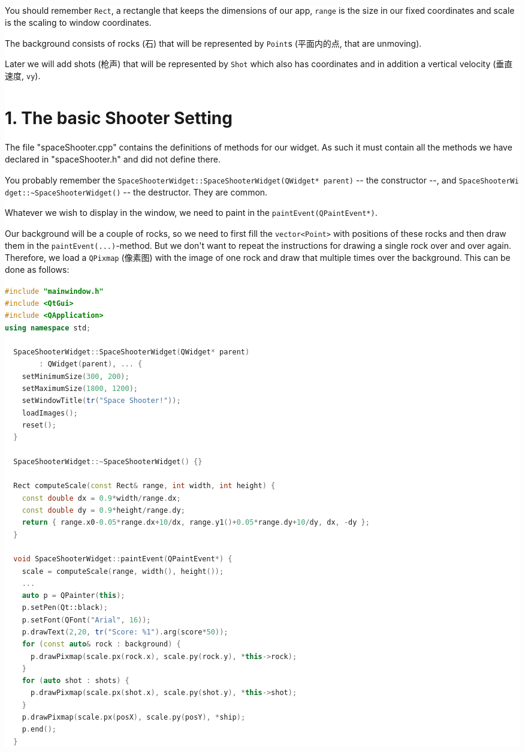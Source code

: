You should remember `Rect`, a rectangle that keeps the dimensions of our app, `range` is the size in our fixed coordinates and scale is the scaling to window coordinates.

The background consists of rocks (石) that will be represented by `Point`s (平面内的点, that are unmoving).

Later we will add shots (枪声) that will be represented by `Shot` which also has coordinates and in addition a vertical velocity (垂直速度, `vy`).


# 1. The basic Shooter Setting

The file "spaceShooter.cpp" contains the definitions of methods for our widget.  As such it must contain all the methods we have declared in "spaceShooter.h" and did not define there.

You probably remember the `SpaceShooterWidget::SpaceShooterWidget(QWidget* parent)` -- the constructor --, and `SpaceShooterWidget::~SpaceShooterWidget()` -- the destructor.  They are common.

Whatever we wish to display in the window, we need to paint in the `paintEvent(QPaintEvent*)`.

Our background will be a couple of rocks, so we need to first fill the `vector<Point>` with positions of these rocks and then draw them in the `paintEvent(...)`-method.  But we don't want to repeat the instructions for drawing a single rock over and over again.  Therefore, we load a `QPixmap` (像素图) with the image of one rock and draw that multiple times over the background.  This can be done as follows:

```C++
#include "mainwindow.h"
#include <QtGui>
#include <QApplication>
using namespace std;

  SpaceShooterWidget::SpaceShooterWidget(QWidget* parent)
        : QWidget(parent), ... {
    setMinimumSize(300, 200);
    setMaximumSize(1800, 1200);
    setWindowTitle(tr("Space Shooter!"));
    loadImages();
    reset();
  }

  SpaceShooterWidget::~SpaceShooterWidget() {}

  Rect computeScale(const Rect& range, int width, int height) {
    const double dx = 0.9*width/range.dx;
    const double dy = 0.9*height/range.dy;
    return { range.x0-0.05*range.dx+10/dx, range.y1()+0.05*range.dy+10/dy, dx, -dy };
  }

  void SpaceShooterWidget::paintEvent(QPaintEvent*) {
    scale = computeScale(range, width(), height());
    ...
    auto p = QPainter(this);
    p.setPen(Qt::black);
    p.setFont(QFont("Arial", 16));
    p.drawText(2,20, tr("Score: %1").arg(score*50));
    for (const auto& rock : background) {
      p.drawPixmap(scale.px(rock.x), scale.py(rock.y), *this->rock);
    }
    for (auto shot : shots) {
      p.drawPixmap(scale.px(shot.x), scale.py(shot.y), *this->shot);
    }
    p.drawPixmap(scale.px(posX), scale.py(posY), *ship);
    p.end();
  }

```